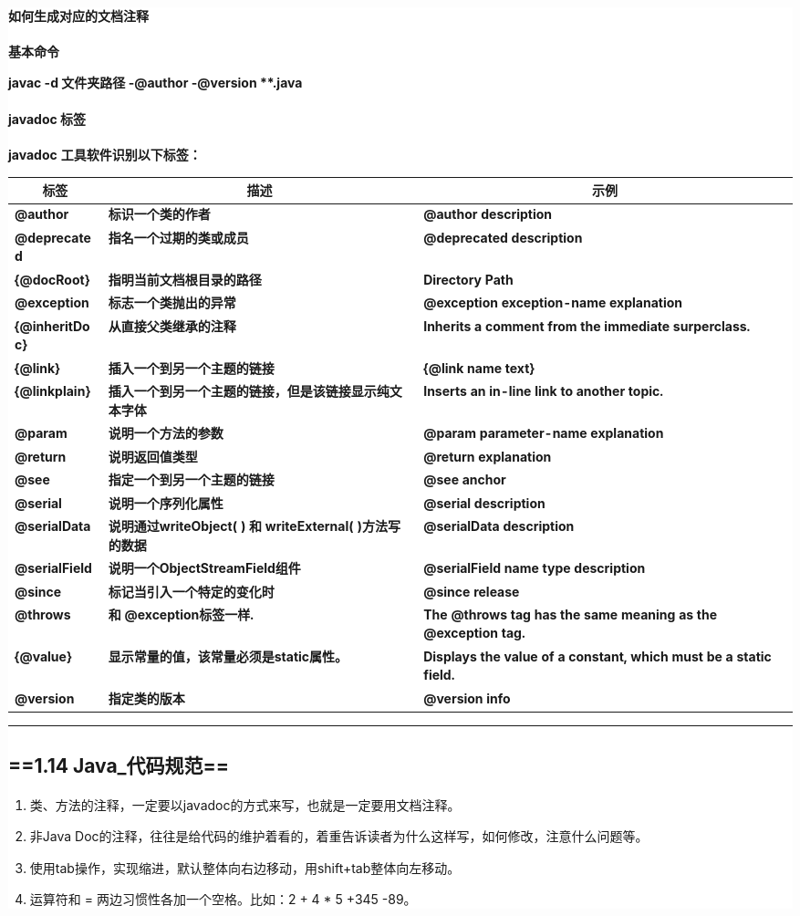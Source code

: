 #### 如何生成对应的文档注释

**基本命令**

**javac -d 文件夹路径 -@author -@version \*\*.java**

#### javadoc 标签

**javadoc** **工具软件识别以下标签：**

| **标签**          | **描述**                                                   | **示例**                                                     |
| ----------------- | ---------------------------------------------------------- | ------------------------------------------------------------ |
| **@author**       | **标识一个类的作者**                                       | **@author  description**                                     |
| **@deprecated**   | **指名一个过期的类或成员**                                 | **@deprecated  description**                                 |
| **{@docRoot}**    | **指明当前文档根目录的路径**                               | **Directory  Path**                                          |
| **@exception**    | **标志一个类抛出的异常**                                   | **@exception  exception-name explanation**                   |
| **{@inheritDoc}** | **从直接父类继承的注释**                                   | **Inherits a  comment from the immediate surperclass.**      |
| **{@link}**       | **插入一个到另一个主题的链接**                             | **{@link  name text}**                                       |
| **{@linkplain}**  | **插入一个到另一个主题的链接，但是该链接显示纯文本字体**   | **Inserts an  in-line link to another topic.**               |
| **@param**        | **说明一个方法的参数**                                     | **@param  parameter-name explanation**                       |
| **@return**       | **说明返回值类型**                                         | **@return  explanation**                                     |
| **@see**          | **指定一个到另一个主题的链接**                             | **@see  anchor**                                             |
| **@serial**       | **说明一个序列化属性**                                     | **@serial  description**                                     |
| **@serialData**   | **说明通过writeObject( ) 和 writeExternal( )方法写的数据** | **@serialData  description**                                 |
| **@serialField**  | **说明一个ObjectStreamField组件**                          | **@serialField  name type description**                      |
| **@since**        | **标记当引入一个特定的变化时**                             | **@since  release**                                          |
| **@throws**       | **和  @exception标签一样.**                                | **The  @throws tag has the same meaning as the @exception tag.** |
| **{@value}**      | **显示常量的值，该常量必须是static属性。**                 | **Displays  the value of a constant, which must be a static field.** |
| **@version**      | **指定类的版本**                                           | **@version  info**                                           |

 

------

## ==1.14 Java_代码规范==

1. 类、方法的注释，一定要以javadoc的方式来写，也就是一定要用文档注释。

2. 非Java Doc的注释，往往是给代码的维护着看的，着重告诉读者为什么这样写，如何修改，注意什么问题等。

3. 使用tab操作，实现缩进，默认整体向右边移动，用shift+tab整体向左移动。

4. 运算符和 = 两边习惯性各加一个空格。比如：2 + 4 * 5 +345 -89。
